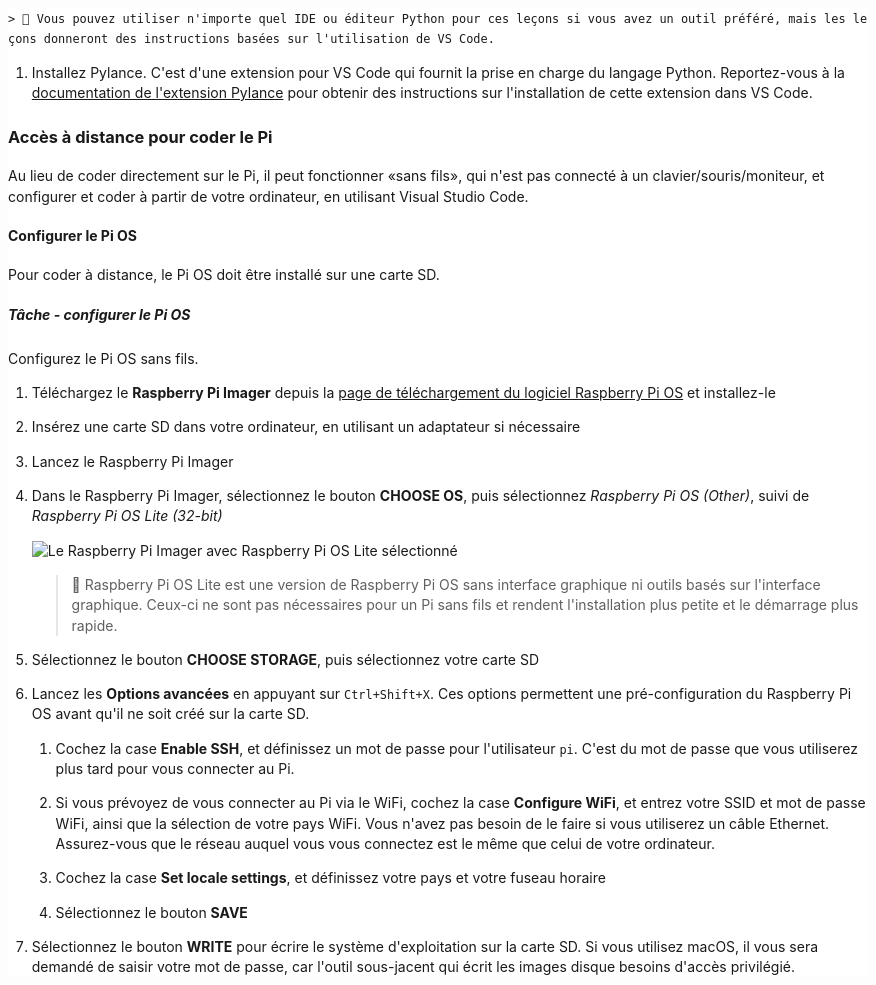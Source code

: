     > 💁 Vous pouvez utiliser n'importe quel IDE ou éditeur Python pour ces leçons si vous avez un outil préféré, mais les leçons donneront des instructions basées sur l'utilisation de VS Code.

1. Installez Pylance. C'est d'une extension pour VS Code qui fournit la prise en charge du langage Python. Reportez-vous à la [documentation de l'extension Pylance](https://marketplace.visualstudio.com/items?WT.mc_id=academic-17441-jabenn&itemName=ms-python.vscode-pylance) pour obtenir des instructions sur l'installation de cette extension dans VS Code.

### Accès à distance pour coder le Pi

Au lieu de coder directement sur le Pi, il peut fonctionner «sans fils», qui n'est pas connecté à un clavier/souris/moniteur, et configurer et coder à partir de votre ordinateur, en utilisant Visual Studio Code.

#### Configurer le Pi OS

Pour coder à distance, le Pi OS doit être installé sur une carte SD.

##### Tâche - configurer le Pi OS

Configurez le Pi OS sans fils.

1. Téléchargez le **Raspberry Pi Imager** depuis la [page de téléchargement du logiciel Raspberry Pi OS](https://www.raspberrypi.org/software/) et installez-le

1. Insérez une carte SD dans votre ordinateur, en utilisant un adaptateur si nécessaire

1. Lancez le Raspberry Pi Imager

1. Dans le Raspberry Pi Imager, sélectionnez le bouton **CHOOSE OS**, puis sélectionnez *Raspberry Pi OS (Other)*, suivi de *Raspberry Pi OS Lite (32-bit)*

    ![Le Raspberry Pi Imager avec Raspberry Pi OS Lite sélectionné](../../../images/raspberry-pi-imager.png)

    > 💁 Raspberry Pi OS Lite est une version de Raspberry Pi OS sans interface graphique ni outils basés sur l'interface graphique. Ceux-ci ne sont pas nécessaires pour un Pi sans fils et rendent l'installation plus petite et le démarrage plus rapide.

1. Sélectionnez le bouton **CHOOSE STORAGE**, puis sélectionnez votre carte SD

1. Lancez les **Options avancées** en appuyant sur `Ctrl+Shift+X`. Ces options permettent une pré-configuration du Raspberry Pi OS avant qu'il ne soit créé sur la carte SD.

    1. Cochez la case **Enable SSH**, et définissez un mot de passe pour l'utilisateur `pi`. C'est du mot de passe que vous utiliserez plus tard pour vous connecter au Pi.

    1. Si vous prévoyez de vous connecter au Pi via le WiFi, cochez la case **Configure WiFi**, et entrez votre SSID et mot de passe WiFi, ainsi que la sélection de votre pays WiFi. Vous n'avez pas besoin de le faire si vous utiliserez un câble Ethernet. Assurez-vous que le réseau auquel vous vous connectez est le même que celui de votre ordinateur.

    1. Cochez la case **Set locale settings**, et définissez votre pays et votre fuseau horaire

    1. Sélectionnez le bouton **SAVE**

1. Sélectionnez le bouton **WRITE** pour écrire le système d'exploitation sur la carte SD. Si vous utilisez macOS, il vous sera demandé de saisir votre mot de passe, car l'outil sous-jacent qui écrit les images disque besoins d'accès privilégié.
